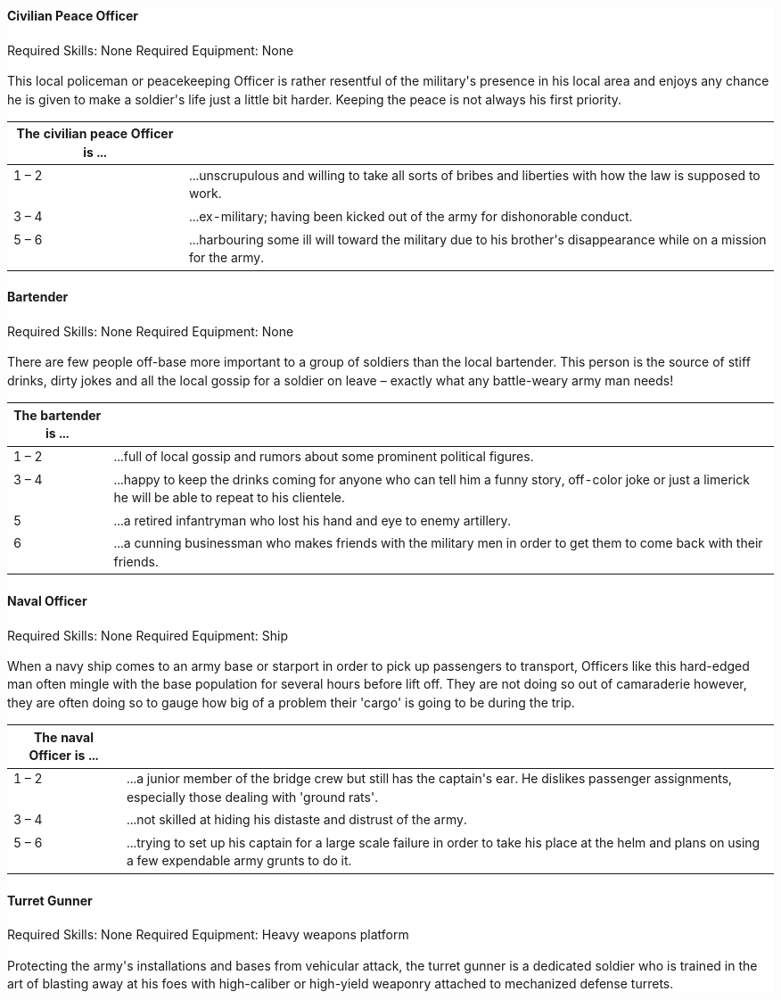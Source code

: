 #### Civilian Peace Officer

Required Skills: None Required Equipment: None

This local policeman or peacekeeping Officer is rather resentful of the military's presence in his local area and enjoys any chance he is given to make a soldier's life just a little bit harder. Keeping the peace is not always his first priority.

| The civilian peace Officer is ... |                                                                                                                     |
| --------------------------------- | ------------------------------------------------------------------------------------------------------------------- |
| 1 – 2                             | ...unscrupulous and willing to take all sorts of bribes and liberties with how the law is supposed to work.         |
| 3 – 4                             | ...ex-military; having been kicked out of the army for dishonorable conduct.                                        |
| 5 – 6                             | ...harbouring some ill will toward the military due to his brother's disappearance while on a mission for the army. |

#### Bartender

Required Skills: None Required Equipment: None

There are few people off-base more important to a group of soldiers than the local bartender. This person is the source of stiff drinks, dirty jokes and all the local gossip for a soldier on leave – exactly what any battle-weary army man needs!

| The bartender is ... |                                                                                                                                                             |
| -------------------- | ----------------------------------------------------------------------------------------------------------------------------------------------------------- |
| 1 – 2                | ...full of local gossip and rumors about some prominent political figures.                                                                                  |
| 3 – 4                | ...happy to keep the drinks coming for anyone who can tell him a funny story, off-color joke or just a limerick he will be able to repeat to his clientele. |
| 5                    | ...a retired infantryman who lost his hand and eye to enemy artillery.                                                                                      |
| 6                    | ...a cunning businessman who makes friends with the military men in order to get them to come back with their friends.                                      |

#### Naval Officer

Required Skills: None Required Equipment: Ship

When a navy ship comes to an army base or starport in order to pick up passengers to transport, Officers like this hard-edged man often mingle with the base population for several hours before lift off. They are not doing so out of camaraderie however, they are often doing so to gauge how big of a problem their 'cargo' is going to be during the trip.

| The naval Officer is ... |                                                                                                                                                            |
| ------------------------ | ---------------------------------------------------------------------------------------------------------------------------------------------------------- |
| 1 – 2                    | ...a junior member of the bridge crew but still has the captain's ear. He dislikes passenger assignments, especially those dealing with 'ground rats'.     |
| 3 – 4                    | ...not skilled at hiding his distaste and distrust of the army.                                                                                            |
| 5 – 6                    | ...trying to set up his captain for a large scale failure in order to take his place at the helm and plans on using a few expendable army grunts to do it. |

#### Turret Gunner

Required Skills: None Required Equipment: Heavy weapons platform

Protecting the army's installations and bases from vehicular attack, the turret gunner is a dedicated soldier who is trained in the art of blasting away at his foes with high-caliber or high-yield weaponry attached to mechanized defense turrets.
